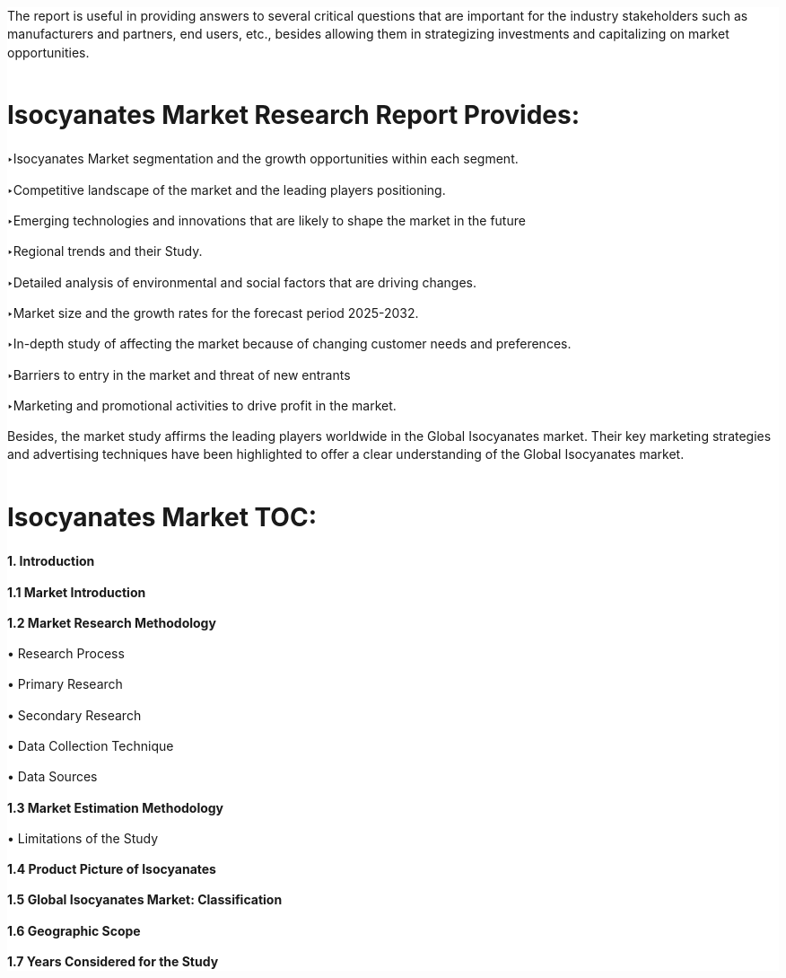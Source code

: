 The report is useful in providing answers to several critical questions that are important for the industry stakeholders such as manufacturers and partners, end users, etc., besides allowing them in strategizing investments and capitalizing on market opportunities.

# <strong>Isocyanates Market Research Report Provides:</strong>

<strong>‣</strong>Isocyanates Market segmentation and the growth opportunities within each segment.

<strong>‣</strong>Competitive landscape of the market and the leading players positioning.

<strong>‣</strong>Emerging technologies and innovations that are likely to shape the market in the future

<strong>‣</strong>Regional trends and their Study.

<strong>‣</strong>Detailed analysis of environmental and social factors that are driving changes.

<strong>‣</strong>Market size and the growth rates for the forecast period 2025-2032.

<strong>‣</strong>In-depth study of affecting the market because of changing customer needs and preferences.

<strong>‣</strong>Barriers to entry in the market and threat of new entrants

<strong>‣</strong>Marketing and promotional activities to drive profit in the market.

Besides, the market study affirms the leading players worldwide in the Global Isocyanates market. Their key marketing strategies and advertising techniques have been highlighted to offer a clear understanding of the Global Isocyanates market.

# <strong>Isocyanates Market TOC:</strong>

<strong>1. Introduction</strong>

<strong>1.1 Market Introduction</strong>

<strong>1.2 Market Research Methodology</strong>

• Research Process

• Primary Research

• Secondary Research

• Data Collection Technique

• Data Sources

<strong>1.3 Market Estimation Methodology</strong>

• Limitations of the Study

<strong>1.4 Product Picture of Isocyanates</strong>

<strong>1.5 Global Isocyanates Market: Classification</strong>

<strong>1.6 Geographic Scope</strong>

<strong>1.7 Years Considered for the Study</strong>

